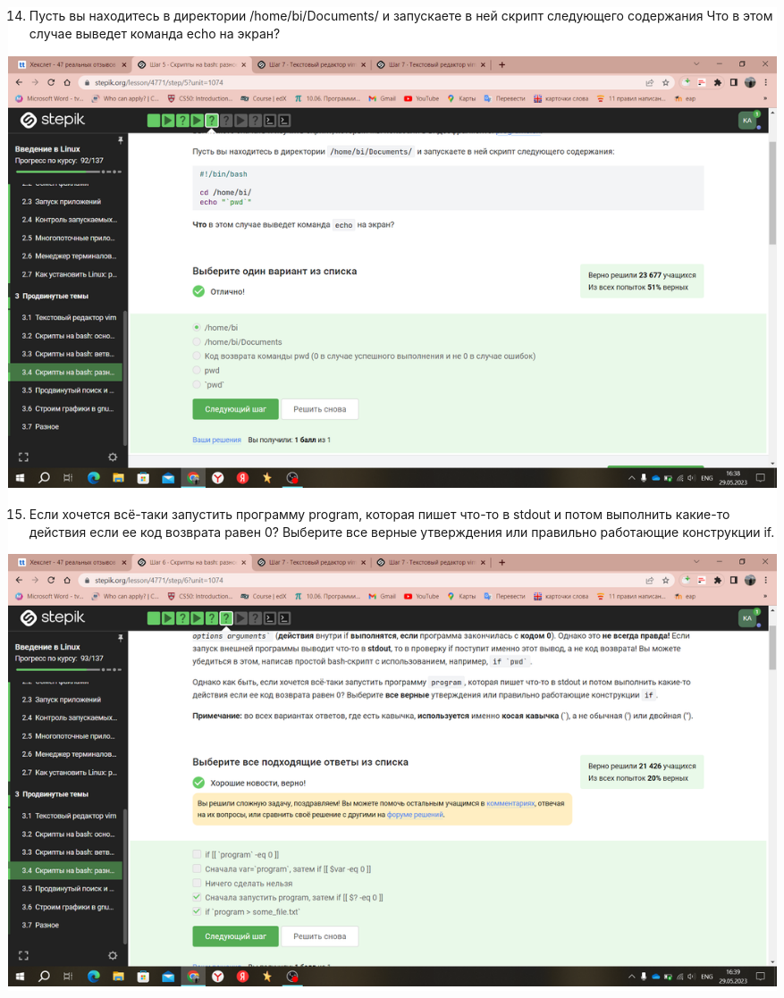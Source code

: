 
14. Пусть вы находитесь в директории /home/bi/Documents/ и запускаете в ней скрипт следующего содержания
Что в этом случае выведет команда echo на экран?

![](image/66.png)

15. Если хочется всё-таки запустить программу program, которая пишет что-то в stdout и потом выполнить какие-то действия если ее код возврата равен 0? Выберите все верные утверждения или правильно работающие конструкции if.

![](image/67.png)
